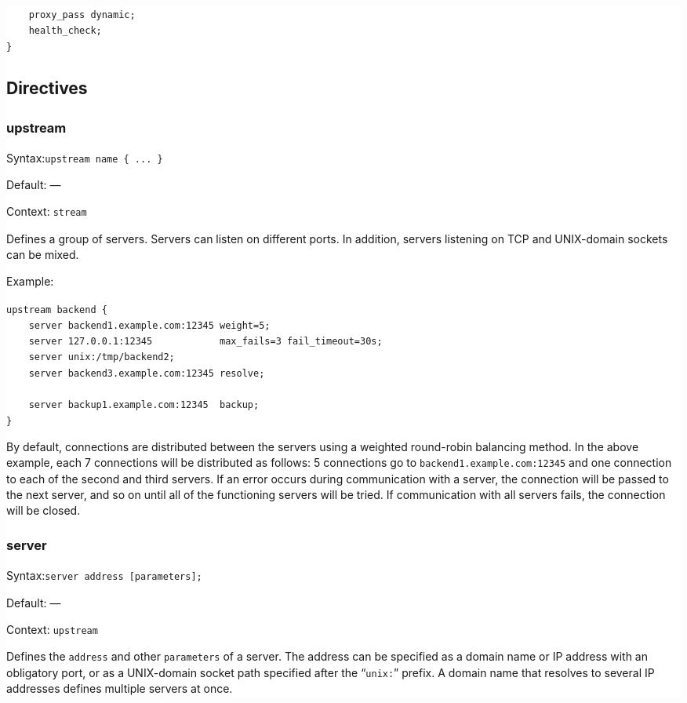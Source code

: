 ```
    proxy_pass dynamic;
    health_check;
}
```





## Directives



### upstream

  Syntax:`upstream name { ... }`

  Default: —

  Context: `stream`


Defines a group of servers. Servers can listen on different ports. In addition, servers listening on TCP and UNIX-domain sockets can be mixed.

Example:

```
upstream backend {
    server backend1.example.com:12345 weight=5;
    server 127.0.0.1:12345            max_fails=3 fail_timeout=30s;
    server unix:/tmp/backend2;
    server backend3.example.com:12345 resolve;

    server backup1.example.com:12345  backup;
}
```



By default, connections are distributed between the servers using a weighted round-robin balancing method. In the above example, each 7 connections will be distributed as follows: 5 connections go to `backend1.example.com:12345` and one connection to each of the second and third servers. If an error occurs during communication with a server, the connection will be passed to the next server, and so on until all of the functioning servers will be tried. If communication with all servers fails, the connection will be closed.



### server

  Syntax:`server address [parameters];`

  Default: —

  Context: `upstream`


Defines the `address` and other `parameters` of a server. The address can be specified as a domain name or IP address with an obligatory port, or as a UNIX-domain socket path specified after the “`unix:`” prefix. A domain name that resolves to several IP addresses defines multiple servers at once.
